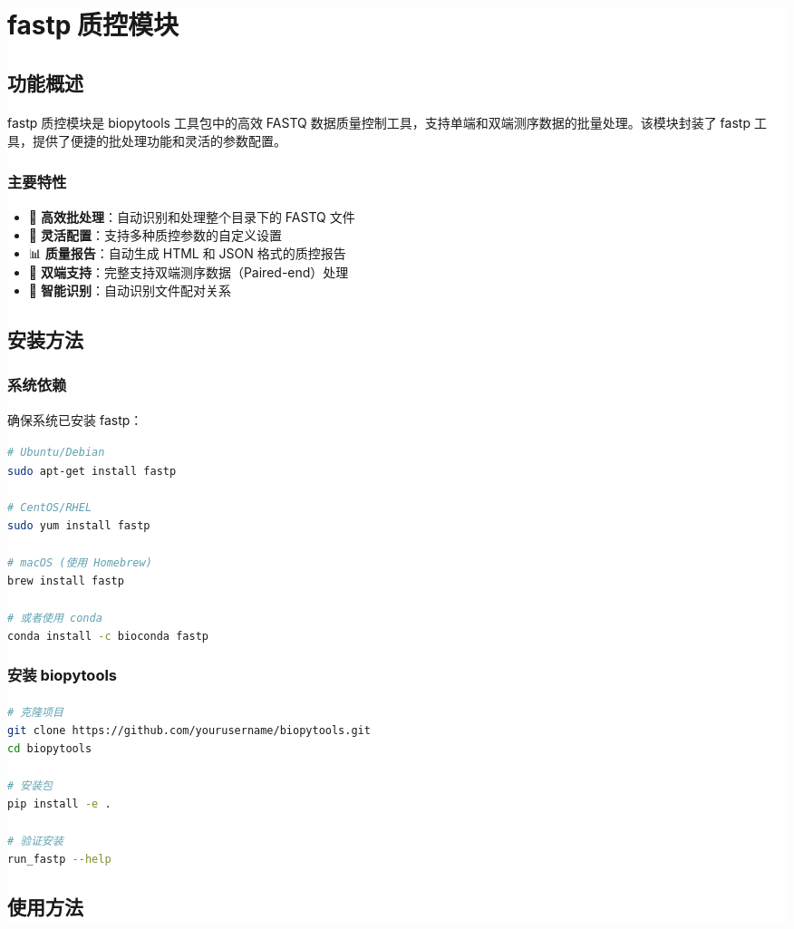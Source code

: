 # fastp 质控模块

## 功能概述

fastp 质控模块是 biopytools 工具包中的高效 FASTQ 数据质量控制工具，支持单端和双端测序数据的批量处理。该模块封装了 fastp 工具，提供了便捷的批处理功能和灵活的参数配置。

### 主要特性

- 🚀 **高效批处理**：自动识别和处理整个目录下的 FASTQ 文件
- 🔧 **灵活配置**：支持多种质控参数的自定义设置
- 📊 **质量报告**：自动生成 HTML 和 JSON 格式的质控报告
- 💾 **双端支持**：完整支持双端测序数据（Paired-end）处理
- 🎯 **智能识别**：自动识别文件配对关系

## 安装方法

### 系统依赖

确保系统已安装 fastp：

```bash
# Ubuntu/Debian
sudo apt-get install fastp

# CentOS/RHEL
sudo yum install fastp

# macOS (使用 Homebrew)
brew install fastp

# 或者使用 conda
conda install -c bioconda fastp
```

### 安装 biopytools

```bash
# 克隆项目
git clone https://github.com/yourusername/biopytools.git
cd biopytools

# 安装包
pip install -e .

# 验证安装
run_fastp --help
```

## 使用方法
